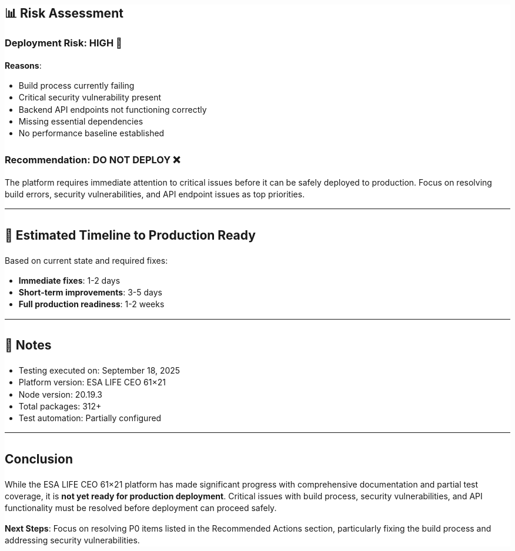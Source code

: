 
## 📊 Risk Assessment

### Deployment Risk: **HIGH** 🔴

**Reasons**:
- Build process currently failing
- Critical security vulnerability present
- Backend API endpoints not functioning correctly
- Missing essential dependencies
- No performance baseline established

### Recommendation: **DO NOT DEPLOY** ❌

The platform requires immediate attention to critical issues before it can be safely deployed to production. Focus on resolving build errors, security vulnerabilities, and API endpoint issues as top priorities.

---

## 📅 Estimated Timeline to Production Ready

Based on current state and required fixes:
- **Immediate fixes**: 1-2 days
- **Short-term improvements**: 3-5 days
- **Full production readiness**: 1-2 weeks

---

## 📝 Notes

- Testing executed on: September 18, 2025
- Platform version: ESA LIFE CEO 61×21
- Node version: 20.19.3
- Total packages: 312+
- Test automation: Partially configured

---

## Conclusion

While the ESA LIFE CEO 61×21 platform has made significant progress with comprehensive documentation and partial test coverage, it is **not yet ready for production deployment**. Critical issues with build process, security vulnerabilities, and API functionality must be resolved before deployment can proceed safely.

**Next Steps**: Focus on resolving P0 items listed in the Recommended Actions section, particularly fixing the build process and addressing security vulnerabilities.